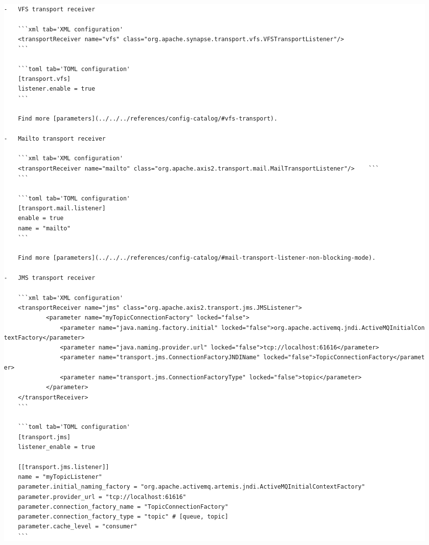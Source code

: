 	-	VFS transport receiver

	    ```xml tab='XML configuration'
		<transportReceiver name="vfs" class="org.apache.synapse.transport.vfs.VFSTransportListener"/>                                            
		```

		```toml tab='TOML configuration'
		[transport.vfs]
	    listener.enable = true
		```
	    
	    Find more [parameters](../../../references/config-catalog/#vfs-transport).

	-	Mailto transport receiver

	    ```xml tab='XML configuration'
		<transportReceiver name="mailto" class="org.apache.axis2.transport.mail.MailTransportListener"/>	```
	    ```
	    
		```toml tab='TOML configuration'
		[transport.mail.listener]
		enable = true
	    name = "mailto"
		```
	    
	    Find more [parameters](../../../references/config-catalog/#mail-transport-listener-non-blocking-mode).

	-	JMS transport receiver

	    ```xml tab='XML configuration'
		<transportReceiver name="jms" class="org.apache.axis2.transport.jms.JMSListener">
	            <parameter name="myTopicConnectionFactory" locked="false">
	            	<parameter name="java.naming.factory.initial" locked="false">org.apache.activemq.jndi.ActiveMQInitialContextFactory</parameter>
	            	<parameter name="java.naming.provider.url" locked="false">tcp://localhost:61616</parameter>
	            	<parameter name="transport.jms.ConnectionFactoryJNDIName" locked="false">TopicConnectionFactory</parameter>
	    		    <parameter name="transport.jms.ConnectionFactoryType" locked="false">topic</parameter>
	            </parameter>
	    </transportReceiver>
	    ```
	       
		```toml tab='TOML configuration'
		[transport.jms] 
		listener_enable = true 
		 
	    [[transport.jms.listener]] 
	    name = "myTopicListener"
	    parameter.initial_naming_factory = "org.apache.activemq.artemis.jndi.ActiveMQInitialContextFactory" 
	    parameter.provider_url = "tcp://localhost:61616" 
	    parameter.connection_factory_name = "TopicConnectionFactory" 
	    parameter.connection_factory_type = "topic" # [queue, topic] 
	    parameter.cache_level = "consumer"
		```
	    